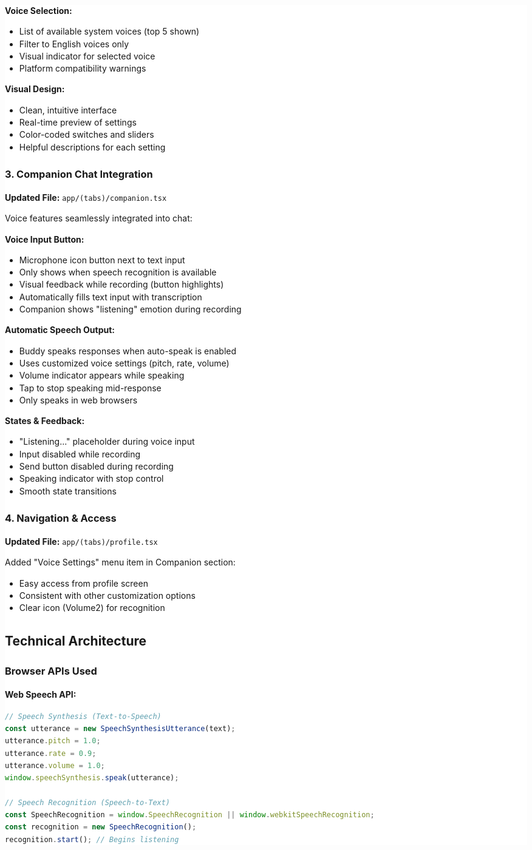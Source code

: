 **Voice Selection:**
- List of available system voices (top 5 shown)
- Filter to English voices only
- Visual indicator for selected voice
- Platform compatibility warnings

**Visual Design:**
- Clean, intuitive interface
- Real-time preview of settings
- Color-coded switches and sliders
- Helpful descriptions for each setting

### 3. Companion Chat Integration

**Updated File:** `app/(tabs)/companion.tsx`

Voice features seamlessly integrated into chat:

**Voice Input Button:**
- Microphone icon button next to text input
- Only shows when speech recognition is available
- Visual feedback while recording (button highlights)
- Automatically fills text input with transcription
- Companion shows "listening" emotion during recording

**Automatic Speech Output:**
- Buddy speaks responses when auto-speak is enabled
- Uses customized voice settings (pitch, rate, volume)
- Volume indicator appears while speaking
- Tap to stop speaking mid-response
- Only speaks in web browsers

**States & Feedback:**
- "Listening..." placeholder during voice input
- Input disabled while recording
- Send button disabled during recording
- Speaking indicator with stop control
- Smooth state transitions

### 4. Navigation & Access

**Updated File:** `app/(tabs)/profile.tsx`

Added "Voice Settings" menu item in Companion section:
- Easy access from profile screen
- Consistent with other customization options
- Clear icon (Volume2) for recognition

## Technical Architecture

### Browser APIs Used

**Web Speech API:**
```typescript
// Speech Synthesis (Text-to-Speech)
const utterance = new SpeechSynthesisUtterance(text);
utterance.pitch = 1.0;
utterance.rate = 0.9;
utterance.volume = 1.0;
window.speechSynthesis.speak(utterance);

// Speech Recognition (Speech-to-Text)
const SpeechRecognition = window.SpeechRecognition || window.webkitSpeechRecognition;
const recognition = new SpeechRecognition();
recognition.start(); // Begins listening
```
